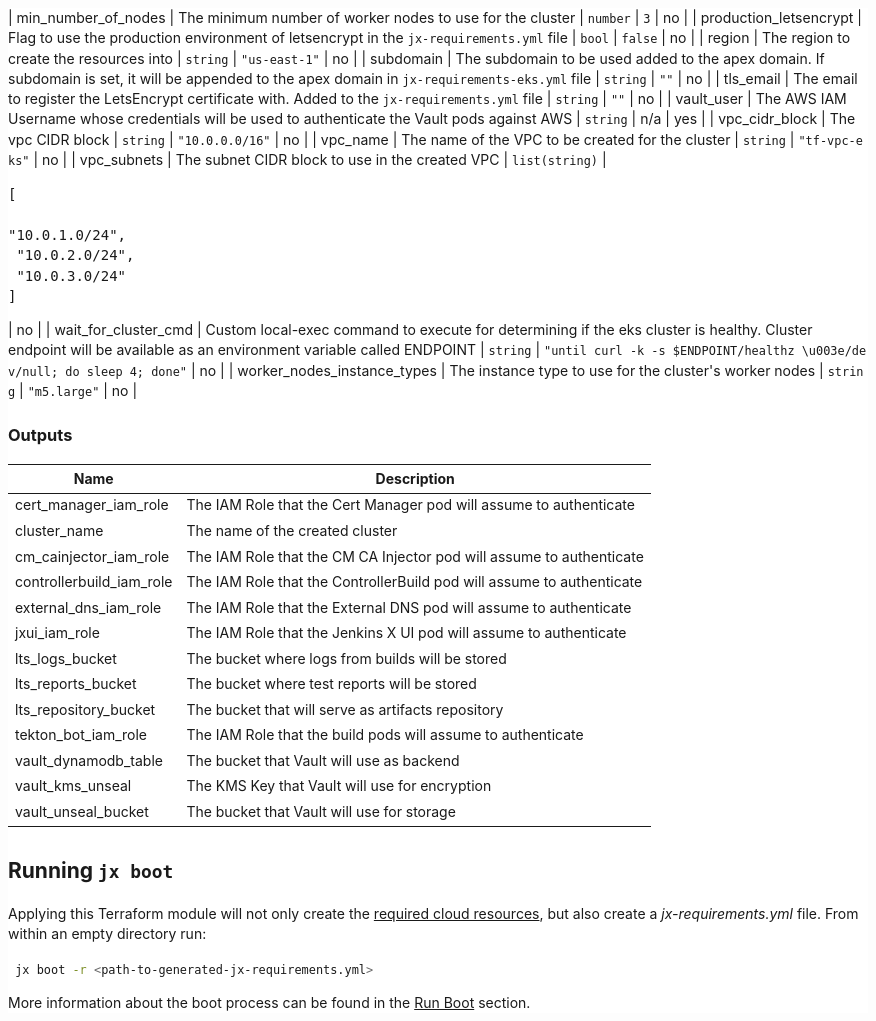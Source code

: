 | min\_number\_of\_nodes | The minimum number of worker nodes to use for the cluster | `number` | `3` | no |
| production\_letsencrypt | Flag to use the production environment of letsencrypt in the `jx-requirements.yml` file | `bool` | `false` | no |
| region | The region to create the resources into | `string` | `"us-east-1"` | no |
| subdomain | The subdomain to be used added to the apex domain. If subdomain is set, it will be appended to the apex domain in  `jx-requirements-eks.yml` file | `string` | `""` | no |
| tls\_email | The email to register the LetsEncrypt certificate with. Added to the `jx-requirements.yml` file | `string` | `""` | no |
| vault\_user | The AWS IAM Username whose credentials will be used to authenticate the Vault pods against AWS | `string` | n/a | yes |
| vpc\_cidr\_block | The vpc CIDR block | `string` | `"10.0.0.0/16"` | no |
| vpc\_name | The name of the VPC to be created for the cluster | `string` | `"tf-vpc-eks"` | no |
| vpc\_subnets | The subnet CIDR block to use in the created VPC | `list(string)` | <pre>[<br>  "10.0.1.0/24",<br>  "10.0.2.0/24",<br>  "10.0.3.0/24"<br>]</pre> | no |
| wait\_for\_cluster\_cmd | Custom local-exec command to execute for determining if the eks cluster is healthy. Cluster endpoint will be available as an environment variable called ENDPOINT | `string` | `"until curl -k -s $ENDPOINT/healthz \u003e/dev/null; do sleep 4; done"` | no |
| worker\_nodes\_instance\_types | The instance type to use for the cluster's worker nodes | `string` | `"m5.large"` | no |

### Outputs

| Name | Description |
|------|-------------|
| cert\_manager\_iam\_role | The IAM Role that the Cert Manager pod will assume to authenticate |
| cluster\_name | The name of the created cluster |
| cm\_cainjector\_iam\_role | The IAM Role that the CM CA Injector pod will assume to authenticate |
| controllerbuild\_iam\_role | The IAM Role that the ControllerBuild pod will assume to authenticate |
| external\_dns\_iam\_role | The IAM Role that the External DNS pod will assume to authenticate |
| jxui\_iam\_role | The IAM Role that the Jenkins X UI pod will assume to authenticate |
| lts\_logs\_bucket | The bucket where logs from builds will be stored |
| lts\_reports\_bucket | The bucket where test reports will be stored |
| lts\_repository\_bucket | The bucket that will serve as artifacts repository |
| tekton\_bot\_iam\_role | The IAM Role that the build pods will assume to authenticate |
| vault\_dynamodb\_table | The bucket that Vault will use as backend |
| vault\_kms\_unseal | The KMS Key that Vault will use for encryption |
| vault\_unseal\_bucket | The bucket that Vault will use for storage |

## Running `jx boot`

Applying this Terraform module will not only create the [required cloud resources](/docs/getting-started/setup/create-cluster/required-cloud-resources), but also create a _jx-requirements.yml_ file.
From within an empty directory run:

```bash
 jx boot -r <path-to-generated-jx-requirements.yml>
```

More information about the boot process can be found in the [Run Boot](/docs/getting-started/setup/boot) section.
